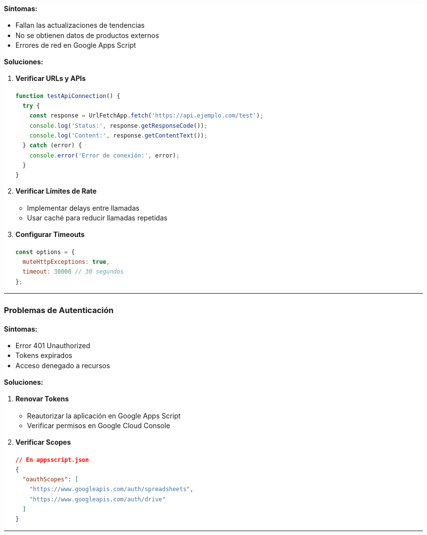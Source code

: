 **Síntomas:**
- Fallan las actualizaciones de tendencias
- No se obtienen datos de productos externos
- Errores de red en Google Apps Script

**Soluciones:**

1. **Verificar URLs y APIs**
   ```javascript
   function testApiConnection() {
     try {
       const response = UrlFetchApp.fetch('https://api.ejemplo.com/test');
       console.log('Status:', response.getResponseCode());
       console.log('Content:', response.getContentText());
     } catch (error) {
       console.error('Error de conexión:', error);
     }
   }
   ```

2. **Verificar Límites de Rate**
   - Implementar delays entre llamadas
   - Usar caché para reducir llamadas repetidas

3. **Configurar Timeouts**
   ```javascript
   const options = {
     muteHttpExceptions: true,
     timeout: 30000 // 30 segundos
   };
   ```

---

### Problemas de Autenticación

**Síntomas:**
- Error 401 Unauthorized
- Tokens expirados
- Acceso denegado a recursos

**Soluciones:**

1. **Renovar Tokens**
   - Reautorizar la aplicación en Google Apps Script
   - Verificar permisos en Google Cloud Console

2. **Verificar Scopes**
   ```json
   // En appsscript.json
   {
     "oauthScopes": [
       "https://www.googleapis.com/auth/spreadsheets",
       "https://www.googleapis.com/auth/drive"
     ]
   }
   ```

---